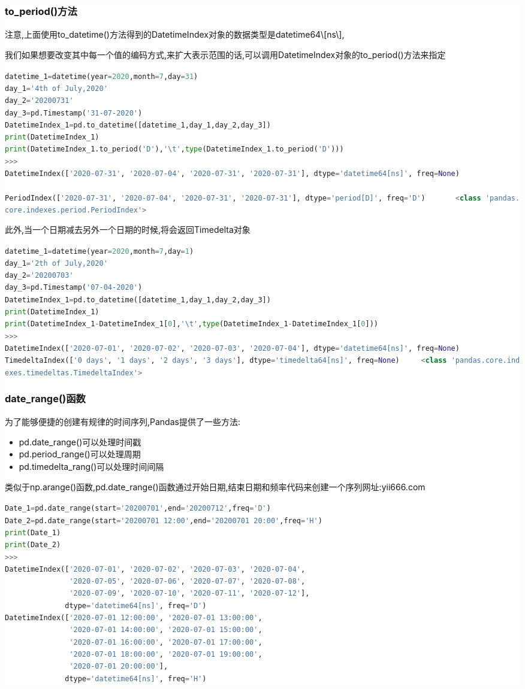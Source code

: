 
### to\_period()方法

注意,上面使用to\_datetime()方法得到的DatetimeIndex对象的数据类型是datetime64\\\[ns\\],

我们如果想要改变其中每一个值的编码方式,来扩大表示范围的话,可以调用DatetimeIndex对象的to\_period()方法来指定

```python
datetime_1=datetime(year=2020,month=7,day=31)
day_1='4th of July,2020'
day_2='20200731'
day_3=pd.Timestamp('31-07-2020')
DatetimeIndex_1=pd.to_datetime([datetime_1,day_1,day_2,day_3])
print(DatetimeIndex_1)
print(DatetimeIndex_1.to_period('D'),'\t',type(DatetimeIndex_1.to_period('D')))
>>>
DatetimeIndex(['2020-07-31', '2020-07-04', '2020-07-31', '2020-07-31'], dtype='datetime64[ns]', freq=None)

PeriodIndex(['2020-07-31', '2020-07-04', '2020-07-31', '2020-07-31'], dtype='period[D]', freq='D')       <class 'pandas.core.indexes.period.PeriodIndex'>

```

此外,当一个日期减去另外一个日期的时候,将会返回Timedelta对象

```python
datetime_1=datetime(year=2020,month=7,day=1)
day_1='2th of July,2020'
day_2='20200703'
day_3=pd.Timestamp('07-04-2020')
DatetimeIndex_1=pd.to_datetime([datetime_1,day_1,day_2,day_3])
print(DatetimeIndex_1)
print(DatetimeIndex_1-DatetimeIndex_1[0],'\t',type(DatetimeIndex_1-DatetimeIndex_1[0]))
>>>
DatetimeIndex(['2020-07-01', '2020-07-02', '2020-07-03', '2020-07-04'], dtype='datetime64[ns]', freq=None)
TimedeltaIndex(['0 days', '1 days', '2 days', '3 days'], dtype='timedelta64[ns]', freq=None)     <class 'pandas.core.indexes.timedeltas.TimedeltaIndex'>

```

### date\_range()函数

为了能够便捷的创建有规律的时间序列,Pandas提供了一些方法:

-   pd.date\_range()可以处理时间戳
-   pd.period\_range()可以处理周期
-   pd.timedelta\_rang()可以处理时间间隔

类似于np.arange()函数,pd.date\_range()函数通过开始日期,结束日期和频率代码来创建一个序列网址:yii666.com

```python
Date_1=pd.date_range(start='20200701',end='20200712',freq='D')
Date_2=pd.date_range(start='20200701 12:00',end='20200701 20:00',freq='H')
print(Date_1)
print(Date_2)
>>>
DatetimeIndex(['2020-07-01', '2020-07-02', '2020-07-03', '2020-07-04',
               '2020-07-05', '2020-07-06', '2020-07-07', '2020-07-08',
               '2020-07-09', '2020-07-10', '2020-07-11', '2020-07-12'],
              dtype='datetime64[ns]', freq='D')
DatetimeIndex(['2020-07-01 12:00:00', '2020-07-01 13:00:00',
               '2020-07-01 14:00:00', '2020-07-01 15:00:00',
               '2020-07-01 16:00:00', '2020-07-01 17:00:00',
               '2020-07-01 18:00:00', '2020-07-01 19:00:00',
               '2020-07-01 20:00:00'],
              dtype='datetime64[ns]', freq='H')
```
